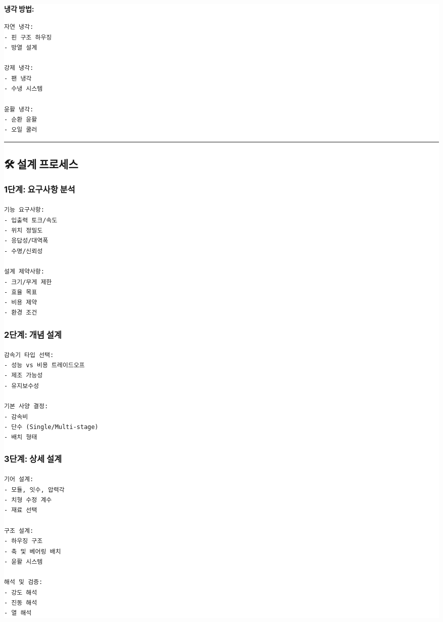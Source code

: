 **냉각 방법:**
```
자연 냉각:
- 핀 구조 하우징
- 방열 설계

강제 냉각:
- 팬 냉각
- 수냉 시스템

윤활 냉각:
- 순환 윤활
- 오일 쿨러
```

---

## 🛠️ 설계 프로세스

### 1단계: 요구사항 분석
```
기능 요구사항:
- 입출력 토크/속도
- 위치 정밀도
- 응답성/대역폭
- 수명/신뢰성

설계 제약사항:
- 크기/무게 제한
- 효율 목표
- 비용 제약
- 환경 조건
```

### 2단계: 개념 설계
```
감속기 타입 선택:
- 성능 vs 비용 트레이드오프
- 제조 가능성
- 유지보수성

기본 사양 결정:
- 감속비
- 단수 (Single/Multi-stage)
- 배치 형태
```

### 3단계: 상세 설계
```
기어 설계:
- 모듈, 잇수, 압력각
- 치형 수정 계수
- 재료 선택

구조 설계:
- 하우징 구조
- 축 및 베어링 배치
- 윤활 시스템

해석 및 검증:
- 강도 해석
- 진동 해석
- 열 해석
```